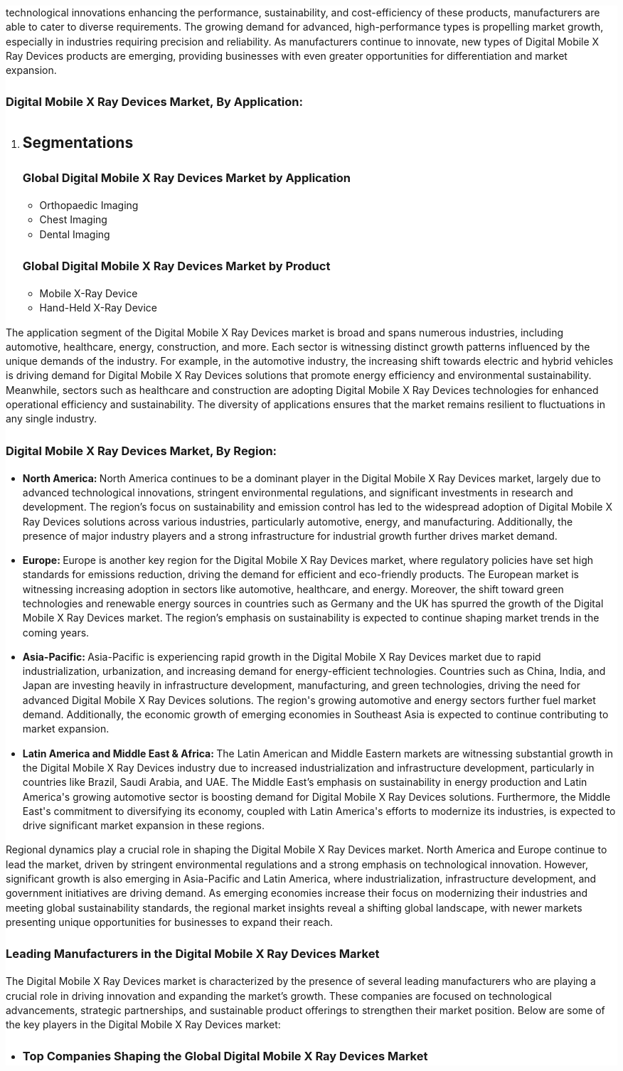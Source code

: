 technological innovations enhancing the performance, sustainability, and cost-efficiency of these products, manufacturers are able to cater to diverse requirements. The growing demand for advanced, high-performance types is propelling market growth, especially in industries requiring precision and reliability. As manufacturers continue to innovate, new types of Digital Mobile X Ray Devices products are emerging, providing businesses with even greater opportunities for differentiation and market expansion.</p><h3>Digital Mobile X Ray Devices Market,&nbsp;By Application:</h3><ol><li><h2>Segmentations</h2><h3>Global Digital Mobile X Ray Devices Market by Application</h3><ul><li>Orthopaedic Imaging</li><li>Chest Imaging</li><li>Dental Imaging</li></ul><h3>Global Digital Mobile X Ray Devices Market by Product</h3><ul><li>Mobile X-Ray Device</li><li>Hand-Held X-Ray Device</li></ul></li></ol><p>The application segment of the Digital Mobile X Ray Devices market is broad and spans numerous industries, including automotive, healthcare, energy, construction, and more. Each sector is witnessing distinct growth patterns influenced by the unique demands of the industry. For example, in the automotive industry, the increasing shift towards electric and hybrid vehicles is driving demand for Digital Mobile X Ray Devices solutions that promote energy efficiency and environmental sustainability. Meanwhile, sectors such as healthcare and construction are adopting Digital Mobile X Ray Devices technologies for enhanced operational efficiency and sustainability. The diversity of applications ensures that the market remains resilient to fluctuations in any single industry.</p><h3>Digital Mobile X Ray Devices Market, By Region:</h3><ul><li><p><strong>North America:&nbsp;</strong>North America continues to be a dominant player in the Digital Mobile X Ray Devices market, largely due to advanced technological innovations, stringent environmental regulations, and significant investments in research and development. The region&rsquo;s focus on sustainability and emission control has led to the widespread adoption of Digital Mobile X Ray Devices solutions across various industries, particularly automotive, energy, and manufacturing. Additionally, the presence of major industry players and a strong infrastructure for industrial growth further drives market demand.</p></li><li><p><strong><strong>Europe:&nbsp;</strong></strong>Europe is another key region for the Digital Mobile X Ray Devices market, where regulatory policies have set high standards for emissions reduction, driving the demand for efficient and eco-friendly products. The European market is witnessing increasing adoption in sectors like automotive, healthcare, and energy. Moreover, the shift toward green technologies and renewable energy sources in countries such as Germany and the UK has spurred the growth of the Digital Mobile X Ray Devices market. The region&rsquo;s emphasis on sustainability is expected to continue shaping market trends in the coming years.</p></li><li><p><strong><strong>Asia-Pacific:&nbsp;</strong></strong>Asia-Pacific is experiencing rapid growth in the Digital Mobile X Ray Devices market due to rapid industrialization, urbanization, and increasing demand for energy-efficient technologies. Countries such as China, India, and Japan are investing heavily in infrastructure development, manufacturing, and green technologies, driving the need for advanced Digital Mobile X Ray Devices solutions. The region's growing automotive and energy sectors further fuel market demand. Additionally, the economic growth of emerging economies in Southeast Asia is expected to continue contributing to market expansion.</p></li><li><p><strong><strong>Latin America and Middle East &amp; Africa:&nbsp;</strong></strong>The Latin American and Middle Eastern markets are witnessing substantial growth in the Digital Mobile X Ray Devices industry due to increased industrialization and infrastructure development, particularly in countries like Brazil, Saudi Arabia, and UAE. The Middle East&rsquo;s emphasis on sustainability in energy production and Latin America's growing automotive sector is boosting demand for Digital Mobile X Ray Devices solutions. Furthermore, the Middle East's commitment to diversifying its economy, coupled with Latin America's efforts to modernize its industries, is expected to drive significant market expansion in these regions.</p></li></ul><p>Regional dynamics play a crucial role in shaping the Digital Mobile X Ray Devices market. North America and Europe continue to lead the market, driven by stringent environmental regulations and a strong emphasis on technological innovation. However, significant growth is also emerging in Asia-Pacific and Latin America, where industrialization, infrastructure development, and government initiatives are driving demand. As emerging economies increase their focus on modernizing their industries and meeting global sustainability standards, the regional market insights reveal a shifting global landscape, with newer markets presenting unique opportunities for businesses to expand their reach.</p><h3><strong>Leading Manufacturers in the Digital Mobile X Ray Devices Market</strong></h3><p>The Digital Mobile X Ray Devices market is characterized by the presence of several leading manufacturers who are playing a crucial role in driving innovation and expanding the market&rsquo;s growth. These companies are focused on technological advancements, strategic partnerships, and sustainable product offerings to strengthen their market position. Below are some of the key players in the Digital Mobile X Ray Devices market:</p></div><div class="article-main__content" data-test-id="publishing-text-block"><ul><li><span class=""><h3>Top Companies Shaping the Global Digital Mobile X Ray Devices Market